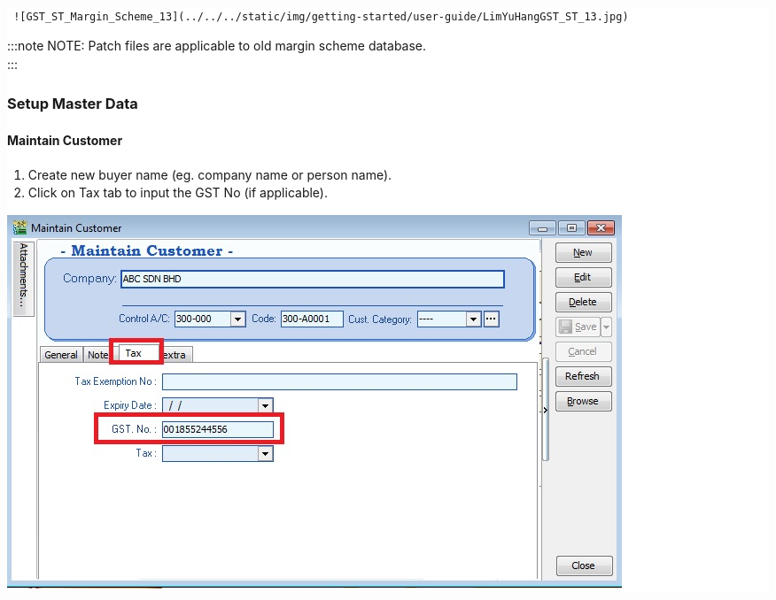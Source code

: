      ![GST_ST_Margin_Scheme_13](../../../static/img/getting-started/user-guide/LimYuHangGST_ST_13.jpg)

:::note NOTE:
Patch files are applicable to old margin scheme database.  
:::

### Setup Master Data

#### Maintain Customer

1. Create new buyer name (eg. company name or person name).
2. Click on Tax tab to input the GST No (if applicable).

![GST_ST_Margin_Scheme_14](../../../static/img/getting-started/user-guide/LimYuHangGST_ST_14.jpg)
